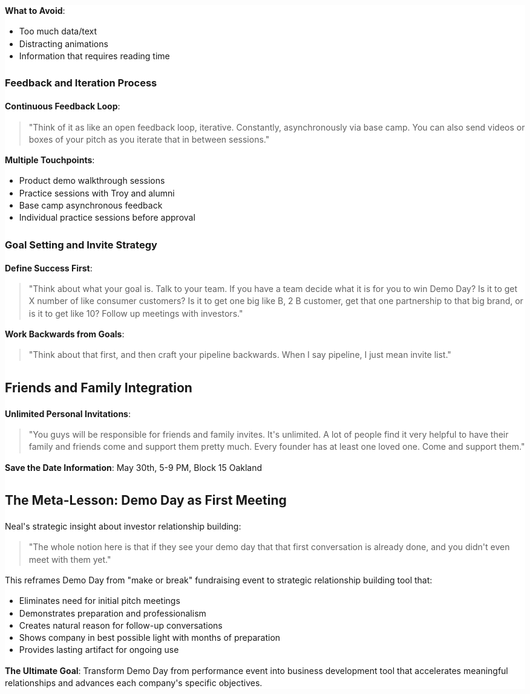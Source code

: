 **What to Avoid**:
- Too much data/text
- Distracting animations
- Information that requires reading time

### Feedback and Iteration Process

**Continuous Feedback Loop**:
> "Think of it as like an open feedback loop, iterative. Constantly, asynchronously via base camp. You can also send videos or boxes of your pitch as you iterate that in between sessions."

**Multiple Touchpoints**:
- Product demo walkthrough sessions
- Practice sessions with Troy and alumni
- Base camp asynchronous feedback
- Individual practice sessions before approval

### Goal Setting and Invite Strategy

**Define Success First**:
> "Think about what your goal is. Talk to your team. If you have a team decide what it is for you to win Demo Day? Is it to get X number of like consumer customers? Is it to get one big like B, 2 B customer, get that one partnership to that big brand, or is it to get like 10? Follow up meetings with investors."

**Work Backwards from Goals**:
> "Think about that first, and then craft your pipeline backwards. When I say pipeline, I just mean invite list."

## Friends and Family Integration

**Unlimited Personal Invitations**:
> "You guys will be responsible for friends and family invites. It's unlimited. A lot of people find it very helpful to have their family and friends come and support them pretty much. Every founder has at least one loved one. Come and support them."

**Save the Date Information**: May 30th, 5-9 PM, Block 15 Oakland

## The Meta-Lesson: Demo Day as First Meeting

Neal's strategic insight about investor relationship building:

> "The whole notion here is that if they see your demo day that that first conversation is already done, and you didn't even meet with them yet."

This reframes Demo Day from "make or break" fundraising event to strategic relationship building tool that:
- Eliminates need for initial pitch meetings
- Demonstrates preparation and professionalism  
- Creates natural reason for follow-up conversations
- Shows company in best possible light with months of preparation
- Provides lasting artifact for ongoing use

**The Ultimate Goal**: Transform Demo Day from performance event into business development tool that accelerates meaningful relationships and advances each company's specific objectives.

